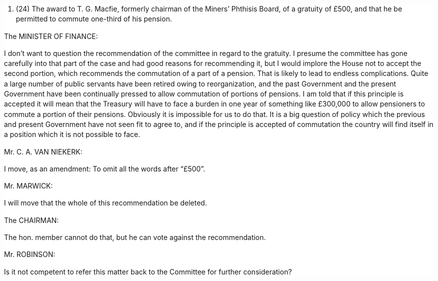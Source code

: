 <ol>

<li>(24) The award to T. G. Macfie, formerly chairman of the Miners&#x2019; Phthisis Board, of a gratuity of &#x00A3;500, and that he be permitted to commute one-third of his pension.</li>

</ol>

</speech>

<speech by="#minister_of_finance">

<from>The <person refersTo="hansard_za">MINISTER OF FINANCE</person>:</from>

<p>I don&#x2019;t want to question the recommendation of the committee in regard to the gratuity. I presume the committee has gone carefully into that part of the case and had good reasons for recommending it, but I would implore the House not to accept the second portion, which recommends <span class="col_1255-1256" refersTo="page_0669"/>the commutation of a part of a pension. That is likely to lead to endless complications. Quite a large number of public servants have been retired owing to reorganization, and the past Government and the present Government have been continually pressed to allow commutation of portions of pensions. I am told that if this principle is accepted it will mean that the Treasury will have to face a burden in one year of something like &#x00A3;300,000 to allow pensioners to commute a portion of their pensions. Obviously it is impossible for us to do that. It is a big question of policy which the previous and present Government have not seen fit to agree to, and if the principle is accepted of commutation the country will find itself in a position which it is not possible to face.</p>

</speech>

<speech by="#van_niekerk">

<from>Mr. <person refersTo="hansard_za">C. A. VAN NIEKERK</person>:</from>

<p>I move, as an amendment: To omit all the words after &#x201C;&#x00A3;500&#x201D;.</p>

</speech>

<speech by="#marwick">

<from>Mr. <person refersTo="hansard_za">MARWICK</person>:</from>

<p>I will move that the whole of this recommendation be deleted.</p>

</speech>

<speech by="#chairman">

<from>The <person refersTo="hansard_za">CHAIRMAN</person>:</from>

<p>The hon. member cannot do that, but he can vote against the recommendation.</p>

</speech>

<speech by="#robinson">

<from>Mr. <person refersTo="hansard_za">ROBINSON</person>:</from>

<p>Is it not competent to refer this matter back to the Committee for further consideration?</p>

</speech>

<speech by="#chairman">
